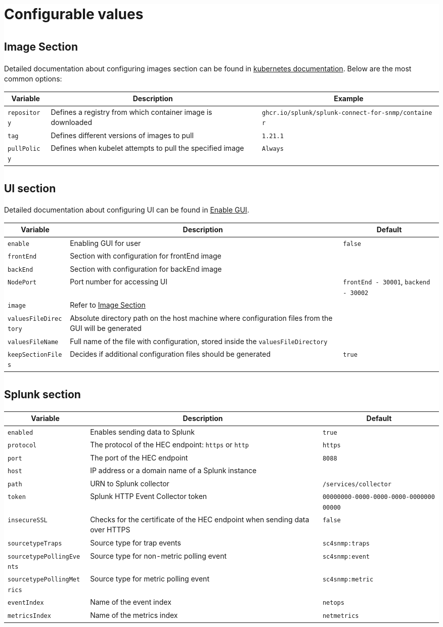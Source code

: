 # Configurable values

## Image Section

Detailed documentation about configuring images section can be found in [kubernetes documentation](https://kubernetes.io/docs/concepts/containers/images/).
Below are the most common options:

| Variable     | Description                                                 | Example                                            |
|--------------|-------------------------------------------------------------|----------------------------------------------------|
| `repository` | Defines a registry from which container image is downloaded | `ghcr.io/splunk/splunk-connect-for-snmp/container` |
| `tag`        | Defines different versions of images to pull                | `1.21.1`                                           |
| `pullPolicy` | Defines when kubelet attempts to pull the specified image   | `Always`                                           |

## UI section

Detailed documentation about configuring UI can be found in [Enable GUI](../gui/enable-gui.md).

| Variable              | Description                                                                                          | Default                               |
|-----------------------|------------------------------------------------------------------------------------------------------|---------------------------------------|
| `enable`              | Enabling GUI for user                                                                                | `false`                               |
| `frontEnd`            | Section with configuration for frontEnd image                                                        |                                       |
| `backEnd`             | Section with configuration for backEnd image                                                         |                                       |
| `NodePort`            | Port number for accessing UI                                                                         | `frontEnd - 30001`, `backend - 30002` |
| `image`               | Refer to [Image Section](./#image-section)                                                           |                                       |
| `valuesFileDirectory` | Absolute directory path on the host machine where configuration files from the GUI will be generated |                                       |
| `valuesFileName`      | Full name of the file with configuration, stored inside the `valuesFileDirectory`                    |                                       |
| `keepSectionFiles`    | Decides if additional configuration files should be generated                                        | `true`                                |

## Splunk section

| Variable                   | Description                                                                 | Default                                |
|----------------------------|-----------------------------------------------------------------------------|----------------------------------------|
| `enabled`                  | Enables sending data to Splunk                                              | `true`                                 |
| `protocol`                 | The protocol of the HEC endpoint: `https` or `http`                         | `https`                                |
| `port`                     | The port of the HEC endpoint                                                | `8088`                                 |
| `host`                     | IP address or a domain name of a Splunk instance                            |                                        |
| `path`                     | URN to Splunk collector                                                     | `/services/collector`                  | 
| `token`                    | Splunk HTTP Event Collector token                                           | `00000000-0000-0000-0000-000000000000` |
| `insecureSSL`              | Checks for the certificate of the HEC endpoint when sending data over HTTPS | `false`                                |
| `sourcetypeTraps`          | Source type for trap events                                                 | `sc4snmp:traps`                        |
| `sourcetypePollingEvents`  | Source type for non-metric polling event                                    | `sc4snmp:event`                        |
| `sourcetypePollingMetrics` | Source type for metric polling event                                        | `sc4snmp:metric`                       |
| `eventIndex`               | Name of the event index                                                     | `netops`                               |
| `metricsIndex`             | Name of the metrics index                                                   | `netmetrics`                           |
